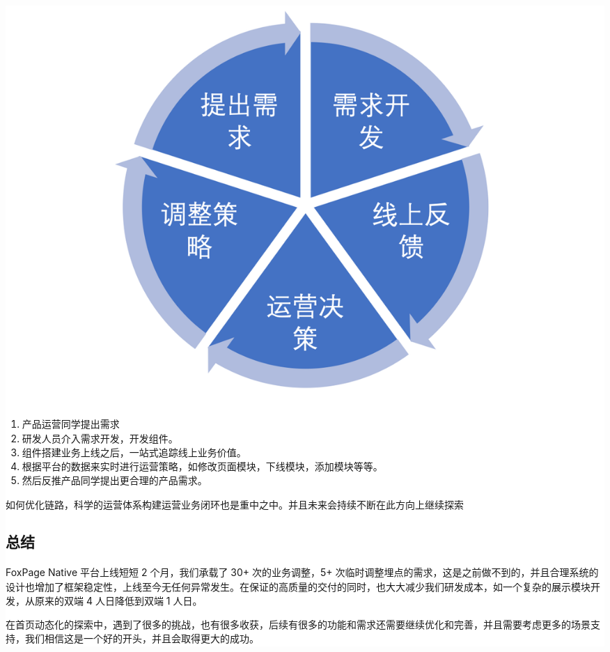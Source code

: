 ![](/img/image11.png)

1. 产品运营同学提出需求
2. 研发人员介入需求开发，开发组件。
3. 组件搭建业务上线之后，一站式追踪线上业务价值。
4. 根据平台的数据来实时进行运营策略，如修改页面模块，下线模块，添加模块等等。
5. 然后反推产品同学提出更合理的产品需求。

如何优化链路，科学的运营体系构建运营业务闭环也是重中之中。并且未来会持续不断在此方向上继续探索

## 总结

FoxPage Native 平台上线短短 2 个月，我们承载了 30+ 次的业务调整，5+ 次临时调整埋点的需求，这是之前做不到的，并且合理系统的设计也增加了框架稳定性，上线至今无任何异常发生。在保证的高质量的交付的同时，也大大减少我们研发成本，如一个复杂的展示模块开发，从原来的双端 4 人日降低到双端 1 人日。

在首页动态化的探索中，遇到了很多的挑战，也有很多收获，后续有很多的功能和需求还需要继续优化和完善，并且需要考虑更多的场景支持，我们相信这是一个好的开头，并且会取得更大的成功。


